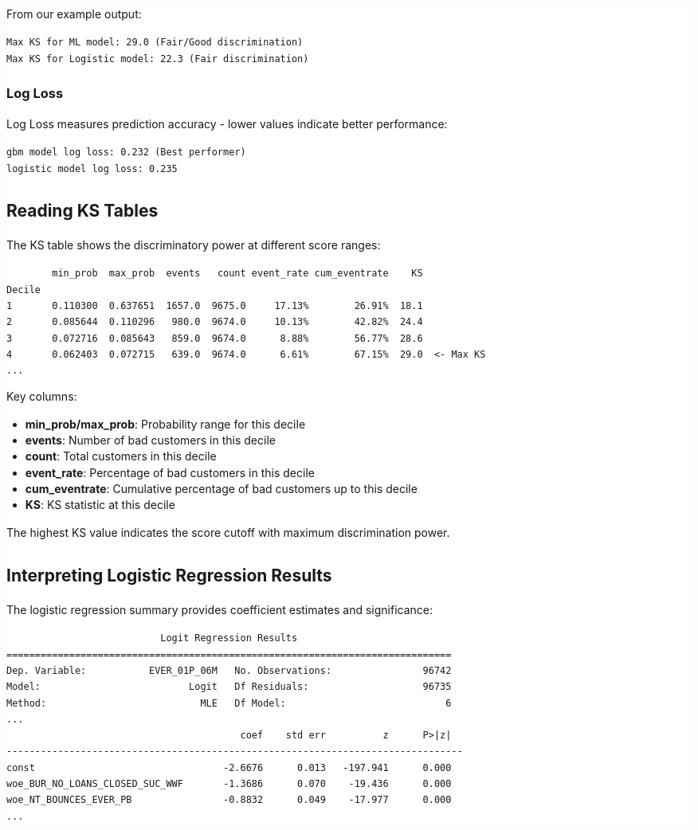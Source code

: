 From our example output:
```
Max KS for ML model: 29.0 (Fair/Good discrimination)
Max KS for Logistic model: 22.3 (Fair discrimination)
```

### Log Loss

Log Loss measures prediction accuracy - lower values indicate better performance:

```
gbm model log loss: 0.232 (Best performer)
logistic model log loss: 0.235
```

## Reading KS Tables

The KS table shows the discriminatory power at different score ranges:

```
        min_prob  max_prob  events   count event_rate cum_eventrate    KS
Decile                                                                   
1       0.110300  0.637651  1657.0  9675.0     17.13%        26.91%  18.1
2       0.085644  0.110296   980.0  9674.0     10.13%        42.82%  24.4
3       0.072716  0.085643   859.0  9674.0      8.88%        56.77%  28.6
4       0.062403  0.072715   639.0  9674.0      6.61%        67.15%  29.0  <- Max KS
...
```

Key columns:
- **min_prob/max_prob**: Probability range for this decile
- **events**: Number of bad customers in this decile
- **count**: Total customers in this decile
- **event_rate**: Percentage of bad customers in this decile
- **cum_eventrate**: Cumulative percentage of bad customers up to this decile
- **KS**: KS statistic at this decile

The highest KS value indicates the score cutoff with maximum discrimination power.

## Interpreting Logistic Regression Results

The logistic regression summary provides coefficient estimates and significance:

```
                           Logit Regression Results                           
==============================================================================
Dep. Variable:           EVER_01P_06M   No. Observations:                96742
Model:                          Logit   Df Residuals:                    96735
Method:                           MLE   Df Model:                            6
...
                                         coef    std err          z      P>|z|
--------------------------------------------------------------------------------
const                                 -2.6676      0.013   -197.941      0.000
woe_BUR_NO_LOANS_CLOSED_SUC_WWF       -1.3686      0.070    -19.436      0.000
woe_NT_BOUNCES_EVER_PB                -0.8832      0.049    -17.977      0.000
...
```

